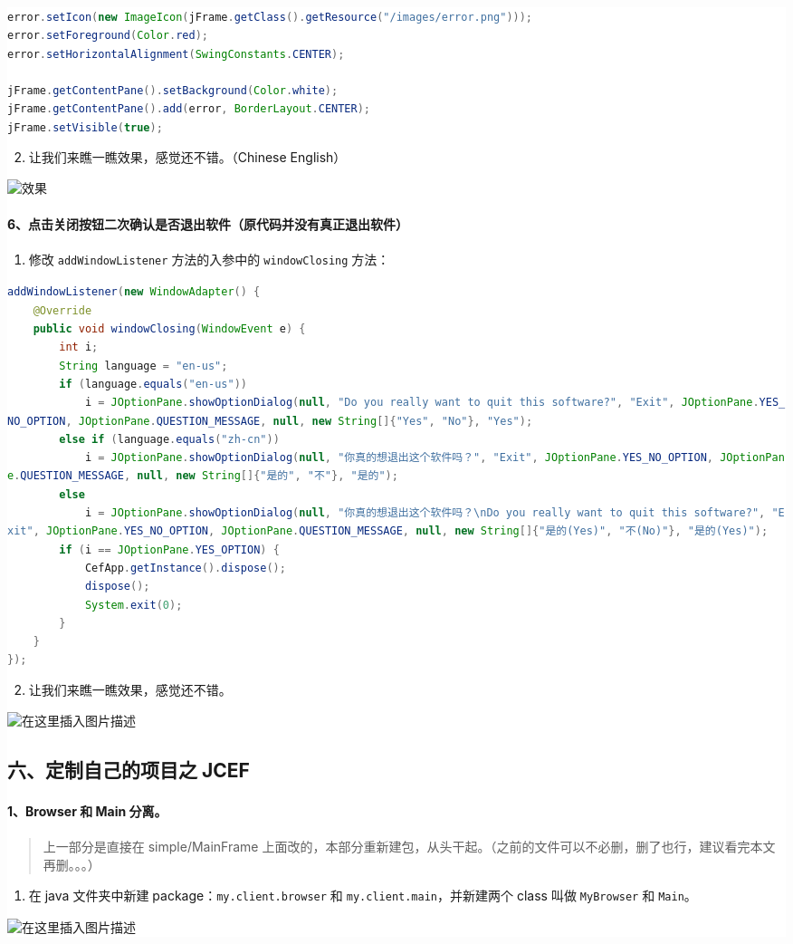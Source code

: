 ```java
error.setIcon(new ImageIcon(jFrame.getClass().getResource("/images/error.png")));
error.setForeground(Color.red);
error.setHorizontalAlignment(SwingConstants.CENTER);

jFrame.getContentPane().setBackground(Color.white);
jFrame.getContentPane().add(error, BorderLayout.CENTER);
jFrame.setVisible(true);
```
2. 让我们来瞧一瞧效果，感觉还不错。（Chinese English）

![效果](https://img-blog.csdnimg.cn/20191029201731293.png?x-oss-process=image/watermark,type_ZmFuZ3poZW5naGVpdGk,shadow_10,text_aHR0cHM6Ly9ibG9nLmNzZG4ubmV0L3UwMTM2NDI1MDA=,size_16,color_FFFFFF,t_70)

#### 6、点击关闭按钮二次确认是否退出软件（原代码并没有真正退出软件）
1. 修改 `addWindowListener` 方法的入参中的 `windowClosing` 方法：
```java
addWindowListener(new WindowAdapter() {
    @Override
    public void windowClosing(WindowEvent e) {
        int i;
        String language = "en-us";
        if (language.equals("en-us"))
            i = JOptionPane.showOptionDialog(null, "Do you really want to quit this software?", "Exit", JOptionPane.YES_NO_OPTION, JOptionPane.QUESTION_MESSAGE, null, new String[]{"Yes", "No"}, "Yes");
        else if (language.equals("zh-cn"))
            i = JOptionPane.showOptionDialog(null, "你真的想退出这个软件吗？", "Exit", JOptionPane.YES_NO_OPTION, JOptionPane.QUESTION_MESSAGE, null, new String[]{"是的", "不"}, "是的");
        else
            i = JOptionPane.showOptionDialog(null, "你真的想退出这个软件吗？\nDo you really want to quit this software?", "Exit", JOptionPane.YES_NO_OPTION, JOptionPane.QUESTION_MESSAGE, null, new String[]{"是的(Yes)", "不(No)"}, "是的(Yes)");
        if (i == JOptionPane.YES_OPTION) {
            CefApp.getInstance().dispose();
            dispose();
            System.exit(0);
        }
    }
});
```
2. 让我们来瞧一瞧效果，感觉还不错。

![在这里插入图片描述](https://img-blog.csdnimg.cn/20191029203123520.png)

## 六、定制自己的项目之 JCEF
#### 1、Browser 和 Main 分离。
> 上一部分是直接在 simple/MainFrame 上面改的，本部分重新建包，从头干起。（之前的文件可以不必删，删了也行，建议看完本文再删。。。）
1. 在 java 文件夹中新建 package：`my.client.browser` 和 `my.client.main`，并新建两个 class 叫做 `MyBrowser` 和 `Main`。

![在这里插入图片描述](https://img-blog.csdnimg.cn/20191029195728435.png?x-oss-process=image/watermark,type_ZmFuZ3poZW5naGVpdGk,shadow_10,text_aHR0cHM6Ly9ibG9nLmNzZG4ubmV0L3UwMTM2NDI1MDA=,size_16,color_FFFFFF,t_70)
